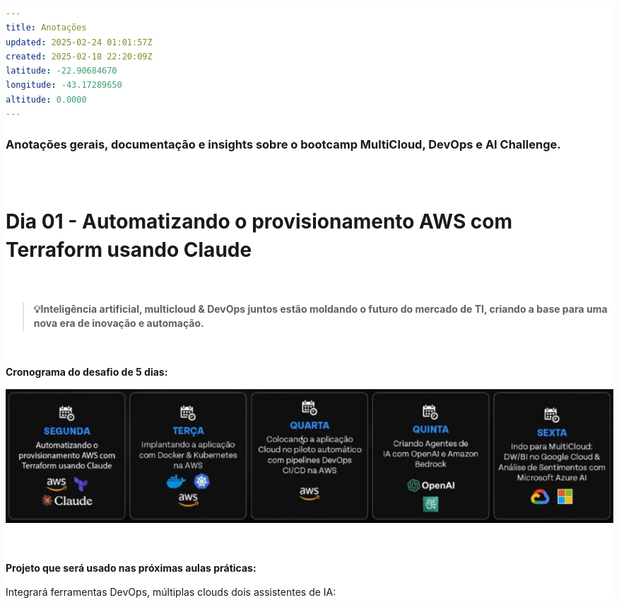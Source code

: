 ```yaml
---
title: Anotações
updated: 2025-02-24 01:01:57Z
created: 2025-02-18 22:20:09Z
latitude: -22.90684670
longitude: -43.17289650
altitude: 0.0000
---
```


### Anotações gerais, documentação e insights sobre o bootcamp MultiCloud, DevOps e AI Challenge.

&nbsp;

# Dia 01 - Automatizando o provisionamento AWS com Terraform usando Claude

&nbsp;

> **💡Inteligência artificial, multicloud & DevOps juntos estão moldando o futuro do mercado de TI, criando a base para uma nova era de inovação e automação.**

&nbsp;

**Cronograma do desafio de 5 dias:**

**![816d4b45e541fd7d9492c2dada6308c2.png](_resources/816d4b45e541fd7d9492c2dada6308c2.png)**

&nbsp;

**Projeto que será usado nas próximas aulas práticas:**

Integrará ferramentas DevOps, múltiplas clouds dois assistentes de IA:
